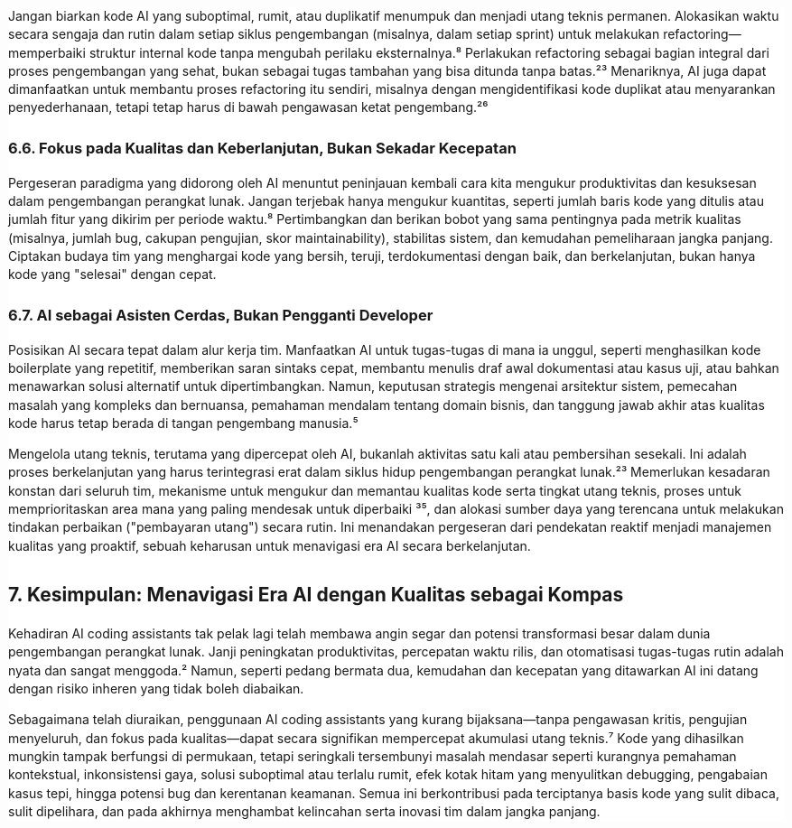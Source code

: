 Jangan biarkan kode AI yang suboptimal, rumit, atau duplikatif menumpuk dan menjadi utang teknis permanen. Alokasikan waktu secara sengaja dan rutin dalam setiap siklus pengembangan (misalnya, dalam setiap sprint) untuk melakukan refactoring—memperbaiki struktur internal kode tanpa mengubah perilaku eksternalnya.⁸ Perlakukan refactoring sebagai bagian integral dari proses pengembangan yang sehat, bukan sebagai tugas tambahan yang bisa ditunda tanpa batas.²³ Menariknya, AI juga dapat dimanfaatkan untuk membantu proses refactoring itu sendiri, misalnya dengan mengidentifikasi kode duplikat atau menyarankan penyederhanaan, tetapi tetap harus di bawah pengawasan ketat pengembang.²⁶

### 6.6. Fokus pada Kualitas dan Keberlanjutan, Bukan Sekadar Kecepatan

Pergeseran paradigma yang didorong oleh AI menuntut peninjauan kembali cara kita mengukur produktivitas dan kesuksesan dalam pengembangan perangkat lunak. Jangan terjebak hanya mengukur kuantitas, seperti jumlah baris kode yang ditulis atau jumlah fitur yang dikirim per periode waktu.⁸ Pertimbangkan dan berikan bobot yang sama pentingnya pada metrik kualitas (misalnya, jumlah bug, cakupan pengujian, skor maintainability), stabilitas sistem, dan kemudahan pemeliharaan jangka panjang. Ciptakan budaya tim yang menghargai kode yang bersih, teruji, terdokumentasi dengan baik, dan berkelanjutan, bukan hanya kode yang "selesai" dengan cepat.

### 6.7. AI sebagai Asisten Cerdas, Bukan Pengganti Developer

Posisikan AI secara tepat dalam alur kerja tim. Manfaatkan AI untuk tugas-tugas di mana ia unggul, seperti menghasilkan kode boilerplate yang repetitif, memberikan saran sintaks cepat, membantu menulis draf awal dokumentasi atau kasus uji, atau bahkan menawarkan solusi alternatif untuk dipertimbangkan. Namun, keputusan strategis mengenai arsitektur sistem, pemecahan masalah yang kompleks dan bernuansa, pemahaman mendalam tentang domain bisnis, dan tanggung jawab akhir atas kualitas kode harus tetap berada di tangan pengembang manusia.⁵

Mengelola utang teknis, terutama yang dipercepat oleh AI, bukanlah aktivitas satu kali atau pembersihan sesekali. Ini adalah proses berkelanjutan yang harus terintegrasi erat dalam siklus hidup pengembangan perangkat lunak.²³ Memerlukan kesadaran konstan dari seluruh tim, mekanisme untuk mengukur dan memantau kualitas kode serta tingkat utang teknis, proses untuk memprioritaskan area mana yang paling mendesak untuk diperbaiki ³⁵, dan alokasi sumber daya yang terencana untuk melakukan tindakan perbaikan ("pembayaran utang") secara rutin. Ini menandakan pergeseran dari pendekatan reaktif menjadi manajemen kualitas yang proaktif, sebuah keharusan untuk menavigasi era AI secara berkelanjutan.

## 7. Kesimpulan: Menavigasi Era AI dengan Kualitas sebagai Kompas

Kehadiran AI coding assistants tak pelak lagi telah membawa angin segar dan potensi transformasi besar dalam dunia pengembangan perangkat lunak. Janji peningkatan produktivitas, percepatan waktu rilis, dan otomatisasi tugas-tugas rutin adalah nyata dan sangat menggoda.² Namun, seperti pedang bermata dua, kemudahan dan kecepatan yang ditawarkan AI ini datang dengan risiko inheren yang tidak boleh diabaikan.

Sebagaimana telah diuraikan, penggunaan AI coding assistants yang kurang bijaksana—tanpa pengawasan kritis, pengujian menyeluruh, dan fokus pada kualitas—dapat secara signifikan mempercepat akumulasi utang teknis.⁷ Kode yang dihasilkan mungkin tampak berfungsi di permukaan, tetapi seringkali tersembunyi masalah mendasar seperti kurangnya pemahaman kontekstual, inkonsistensi gaya, solusi suboptimal atau terlalu rumit, efek kotak hitam yang menyulitkan debugging, pengabaian kasus tepi, hingga potensi bug dan kerentanan keamanan. Semua ini berkontribusi pada terciptanya basis kode yang sulit dibaca, sulit dipelihara, dan pada akhirnya menghambat kelincahan serta inovasi tim dalam jangka panjang.
